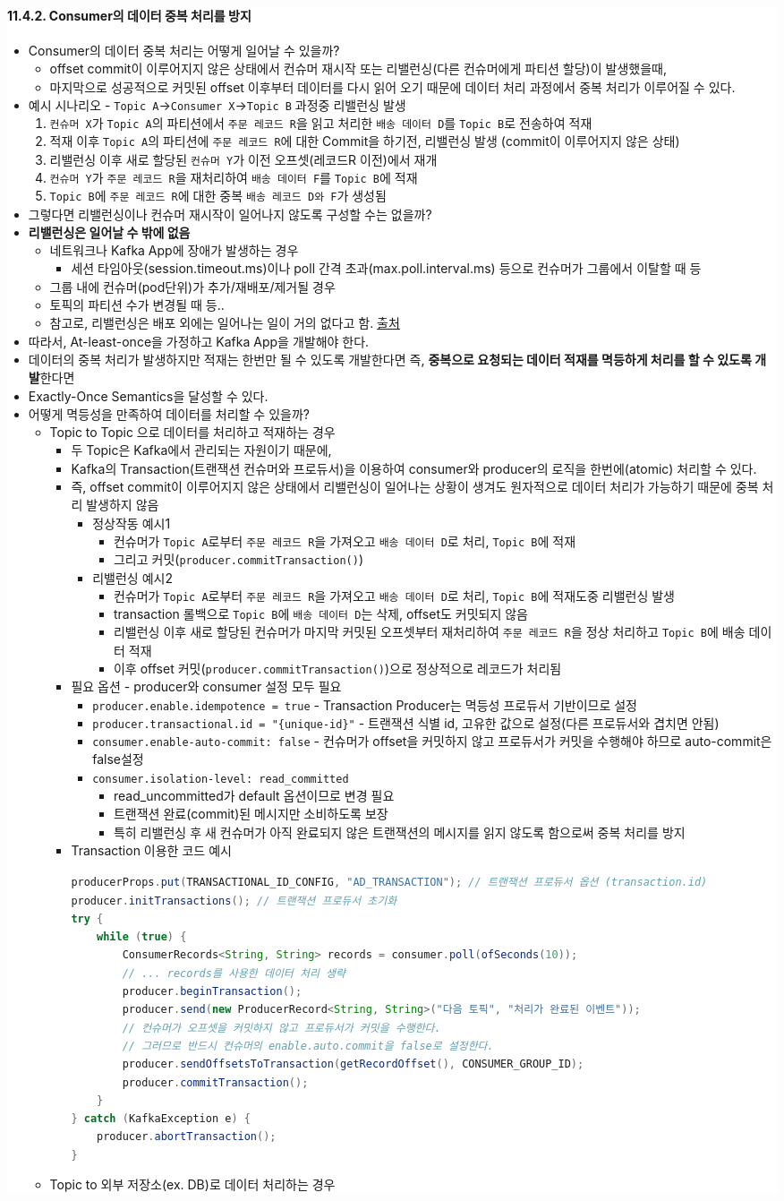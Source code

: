 #### 11.4.2. Consumer의 데이터 중복 처리를 방지
* Consumer의 데이터 중복 처리는 어떻게 일어날 수 있을까?
  * offset commit이 이루어지지 않은 상태에서 컨슈머 재시작 또는 리밸런싱(다른 컨슈머에게 파티션 할당)이 발생했을때,
  * 마지막으로 성공적으로 커밋된 offset 이후부터 데이터를 다시 읽어 오기 때문에 데이터 처리 과정에서 중복 처리가 이루어질 수 있다.
* 예시 시나리오 - `Topic A`->`Consumer X`->`Topic B` 과정중 리밸런싱 발생
   1. `컨슈머 X`가 `Topic A`의 파티션에서 `주문 레코드 R`을 읽고 처리한 `배송 데이터 D`를 `Topic B`로 전송하여 적재
   2. 적재 이후 `Topic A`의 파티션에 `주문 레코드 R`에 대한 Commit을 하기전, 리밸런싱 발생 (commit이 이루어지지 않은 상태)
   3. 리밸런싱 이후 새로 할당된 `컨슈머 Y`가 이전 오프셋(레코드R 이전)에서 재개
   4. `컨슈머 Y`가 `주문 레코드 R`을 재처리하여 `배송 데이터 F`를 `Topic B`에 적재
   5. `Topic B`에 `주문 레코드 R`에 대한 중복 `배송 레코드 D와 F`가 생성됨
* 그렇다면 리밸런싱이나 컨슈머 재시작이 일어나지 않도록 구성할 수는 없을까?
* **리밸런싱은 일어날 수 밖에 없음**
  * 네트워크나 Kafka App에 장애가 발생하는 경우
    * 세션 타임아웃(session.timeout.ms)이나 poll 간격 초과(max.poll.interval.ms) 등으로 컨슈머가 그룹에서 이탈할 때 등
  * 그룹 내에 컨슈머(pod단위)가 추가/재배포/제거될 경우
  * 토픽의 파티션 수가 변경될 때 등..
  * 참고로, 리밸런싱은 배포 외에는 일어나는 일이 거의 없다고 함. [출처](https://www.inflearn.com/community/questions/1314430/consumer-%EC%9E%AC%EB%B0%B0%ED%8F%AC%EC%8B%9C-%EB%A6%AC%EB%B0%B8%EB%9F%B0%EC%8B%B1-%EC%9D%B4%EC%8A%88)
* 따라서, At-least-once을 가정하고 Kafka App을 개발해야 한다.
* 데이터의 중복 처리가 발생하지만 적재는 한번만 될 수 있도록 개발한다면 즉, **중복으로 요청되는 데이터 적재를 멱등하게 처리를 할 수 있도록 개발**한다면
* Exactly-Once Semantics을 달성할 수 있다.
* 어떻게 멱등성을 만족하여 데이터를 처리할 수 있을까?
  * Topic to Topic 으로 데이터를 처리하고 적재하는 경우
    * 두 Topic은 Kafka에서 관리되는 자원이기 때문에,
    * Kafka의 Transaction(트랜잭션 컨슈머와 프로듀서)을 이용하여 consumer와 producer의 로직을 한번에(atomic) 처리할 수 있다.
    * 즉, offset commit이 이루어지지 않은 상태에서 리밸런싱이 일어나는 상황이 생겨도 원자적으로 데이터 처리가 가능하기 때문에 중복 처리 발생하지 않음
      * 정상작동 예시1
        * 컨슈머가 `Topic A`로부터 `주문 레코드 R`을 가져오고 `배송 데이터 D`로 처리, `Topic B`에 적재
        * 그리고 커밋(`producer.commitTransaction()`)
      * 리밸런싱 예시2
        * 컨슈머가 `Topic A`로부터 `주문 레코드 R`을 가져오고 `배송 데이터 D`로 처리, `Topic B`에 적재도중 리밸런싱 발생
        * transaction 롤백으로 `Topic B`에 `배송 데이터 D`는 삭제, offset도 커밋되지 않음
        * 리밸런싱 이후 새로 할당된 컨슈머가 마지막 커밋된 오프셋부터 재처리하여 `주문 레코드 R`을 정상 처리하고 `Topic B`에 배송 데이터 적재
        * 이후 offset 커밋(`producer.commitTransaction()`)으로 정상적으로 레코드가 처리됨
    * 필요 옵션 - producer와 consumer 설정 모두 필요
      * `producer.enable.idempotence = true` - Transaction Producer는 멱등성 프로듀서 기반이므로 설정
      * `producer.transactional.id = "{unique-id}"` - 트랜잭션 식별 id, 고유한 값으로 설정(다른 프로듀서와 겹치면 안됨)
      * `consumer.enable-auto-commit: false` - 컨슈머가 offset을 커밋하지 않고 프로듀서가 커밋을 수행해야 하므로 auto-commit은 false설정
      * `consumer.isolation-level: read_committed`
        * read_uncommitted가 default 옵션이므로 변경 필요
        * 트랜잭션 완료(commit)된 메시지만 소비하도록 보장
        * 특히 리밸런싱 후 새 컨슈머가 아직 완료되지 않은 트랜잭션의 메시지를 읽지 않도록 함으로써 중복 처리를 방지
    * Transaction 이용한 코드 예시
      ```java
      producerProps.put(TRANSACTIONAL_ID_CONFIG, "AD_TRANSACTION"); // 트랜잭션 프로듀서 옵션 (transaction.id)
      producer.initTransactions(); // 트랜잭션 프로듀서 초기화
      try {
          while (true) {
              ConsumerRecords<String, String> records = consumer.poll(ofSeconds(10));
              // ... records를 사용한 데이터 처리 생략
              producer.beginTransaction();
              producer.send(new ProducerRecord<String, String>("다음 토픽", "처리가 완료된 이벤트"));
              // 컨슈머가 오프셋을 커밋하지 않고 프로듀서가 커밋을 수행한다.
              // 그러므로 반드시 컨슈머의 enable.auto.commit을 false로 설정한다.
              producer.sendOffsetsToTransaction(getRecordOffset(), CONSUMER_GROUP_ID);
              producer.commitTransaction();
          }
      } catch (KafkaException e) {
          producer.abortTransaction();
      }
      ```
  * Topic to 외부 저장소(ex. DB)로 데이터 처리하는 경우